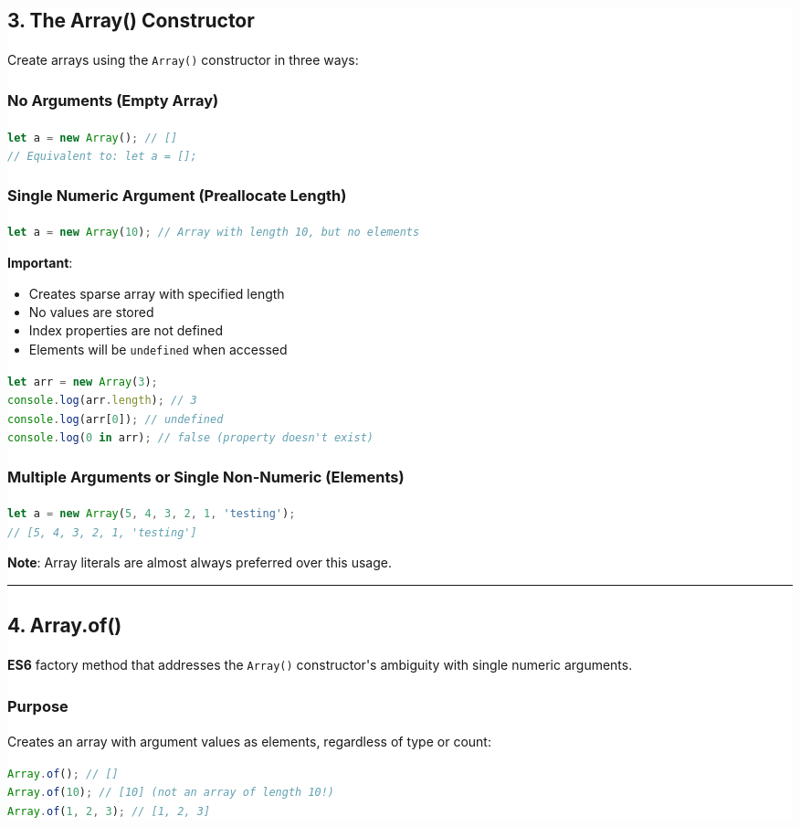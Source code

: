 
## 3. The Array() Constructor

Create arrays using the `Array()` constructor in three ways:

### No Arguments (Empty Array)

```javascript
let a = new Array(); // []
// Equivalent to: let a = [];
```

### Single Numeric Argument (Preallocate Length)

```javascript
let a = new Array(10); // Array with length 10, but no elements
```

**Important**:

- Creates sparse array with specified length
- No values are stored
- Index properties are not defined
- Elements will be `undefined` when accessed

```javascript
let arr = new Array(3);
console.log(arr.length); // 3
console.log(arr[0]); // undefined
console.log(0 in arr); // false (property doesn't exist)
```

### Multiple Arguments or Single Non-Numeric (Elements)

```javascript
let a = new Array(5, 4, 3, 2, 1, 'testing');
// [5, 4, 3, 2, 1, 'testing']
```

**Note**: Array literals are almost always preferred over this usage.

---

## 4. Array.of()

**ES6** factory method that addresses the `Array()` constructor's ambiguity with single numeric arguments.

### Purpose

Creates an array with argument values as elements, regardless of type or count:

```javascript
Array.of(); // []
Array.of(10); // [10] (not an array of length 10!)
Array.of(1, 2, 3); // [1, 2, 3]
```
